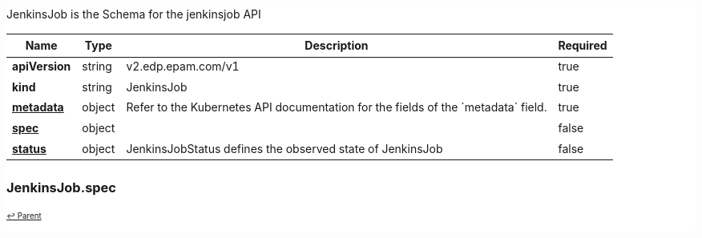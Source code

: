 




JenkinsJob is the Schema for the jenkinsjob API

<table>
    <thead>
        <tr>
            <th>Name</th>
            <th>Type</th>
            <th>Description</th>
            <th>Required</th>
        </tr>
    </thead>
    <tbody><tr>
      <td><b>apiVersion</b></td>
      <td>string</td>
      <td>v2.edp.epam.com/v1</td>
      <td>true</td>
      </tr>
      <tr>
      <td><b>kind</b></td>
      <td>string</td>
      <td>JenkinsJob</td>
      <td>true</td>
      </tr>
      <tr>
      <td><b><a href="https://kubernetes.io/docs/reference/generated/kubernetes-api/v1.20/#objectmeta-v1-meta">metadata</a></b></td>
      <td>object</td>
      <td>Refer to the Kubernetes API documentation for the fields of the `metadata` field.</td>
      <td>true</td>
      </tr><tr>
        <td><b><a href="#jenkinsjobspec">spec</a></b></td>
        <td>object</td>
        <td>
          <br/>
        </td>
        <td>false</td>
      </tr><tr>
        <td><b><a href="#jenkinsjobstatus">status</a></b></td>
        <td>object</td>
        <td>
          JenkinsJobStatus defines the observed state of JenkinsJob<br/>
        </td>
        <td>false</td>
      </tr></tbody>
</table>


### JenkinsJob.spec
<sup><sup>[↩ Parent](#jenkinsjob)</sup></sup>

